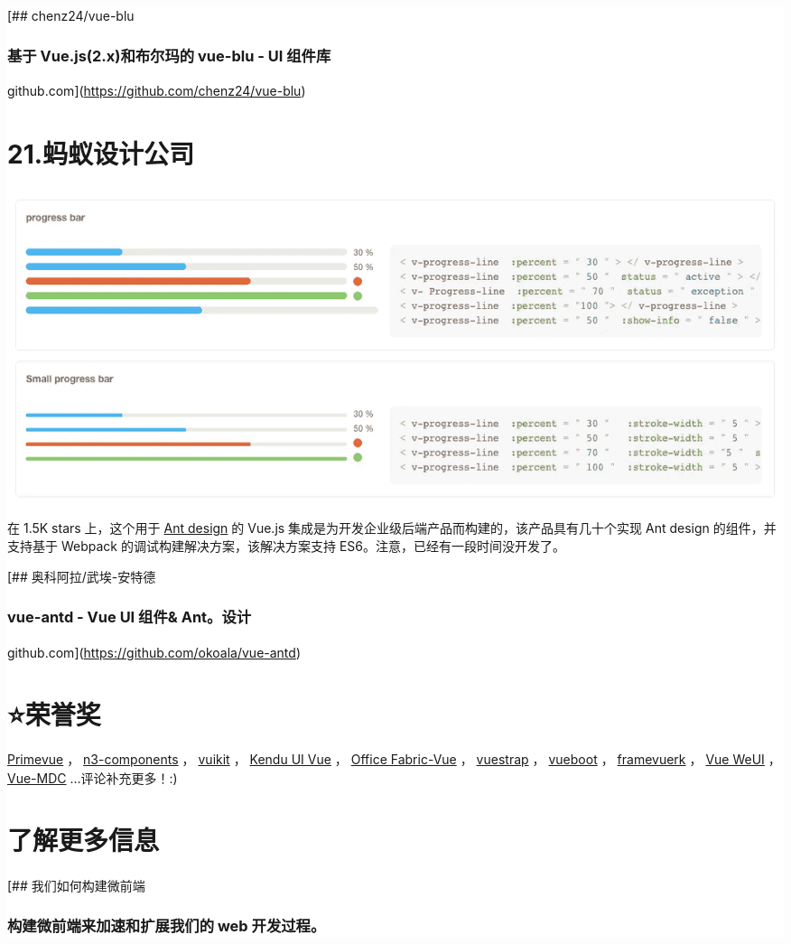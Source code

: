 [](https://github.com/chenz24/vue-blu) [## chenz24/vue-blu

### 基于 Vue.js(2.x)和布尔玛的 vue-blu - UI 组件库

github.com](https://github.com/chenz24/vue-blu) 

# 21.蚂蚁设计公司

![](img/0faeb975d4d9dc5b5ce31028c68b2494.png)

在 1.5K stars 上，这个用于 [Ant design](https://ant.design/) 的 Vue.js 集成是为开发企业级后端产品而构建的，该产品具有几十个实现 Ant design 的组件，并支持基于 Webpack 的调试构建解决方案，该解决方案支持 ES6。注意，已经有一段时间没开发了。

[](https://github.com/okoala/vue-antd) [## 奥科阿拉/武埃-安特德

### vue-antd - Vue UI 组件& Ant。设计

github.com](https://github.com/okoala/vue-antd) 

# ⭐️荣誉奖

[Primevue](https://github.com/primefaces/primevue) ， [n3-components](https://github.com/N3-components/N3-components) ， [vuikit](https://vuikit.js.org/) ， [Kendu UI Vue](https://www.telerik.com/kendo-vue-ui) ， [Office Fabric-Vue](https://github.com/aidewoode/office-ui-fabric-vue) ， [vuestrap](http://kzima.github.io/vuestrap-base-components/#/) ， [vueboot](http://morgul.github.io/vueboot/) ， [framevuerk](http://framevuerk.com/) ， [Vue WeUI](http://aidenzou.github.io/vue-weui/#!/) ， [Vue-MDC](https://github.com/posva/vue-mdc) …评论补充更多！:)

# 了解更多信息

[](https://blog.bitsrc.io/how-we-build-micro-front-ends-d3eeeac0acfc) [## 我们如何构建微前端

### 构建微前端来加速和扩展我们的 web 开发过程。
